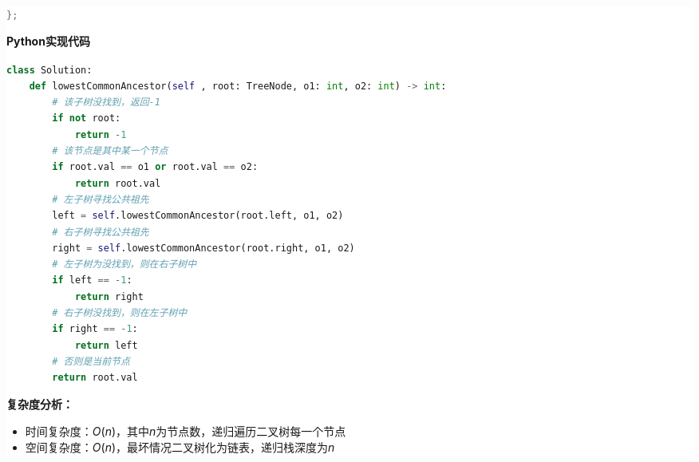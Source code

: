 ```cpp
};
```
**Python实现代码**
```py
class Solution:
    def lowestCommonAncestor(self , root: TreeNode, o1: int, o2: int) -> int:
        # 该子树没找到，返回-1
        if not root: 
            return -1
        # 该节点是其中某一个节点
        if root.val == o1 or root.val == o2: 
            return root.val
        # 左子树寻找公共祖先
        left = self.lowestCommonAncestor(root.left, o1, o2) 
        # 右子树寻找公共祖先
        right = self.lowestCommonAncestor(root.right, o1, o2) 
        # 左子树为没找到，则在右子树中
        if left == -1: 
            return right
        # 右子树没找到，则在左子树中
        if right == -1: 
            return left
        # 否则是当前节点
        return root.val 
```

**复杂度分析：**
- 时间复杂度：$O(n)$，其中$n$为节点数，递归遍历二叉树每一个节点
- 空间复杂度：$O(n)$，最坏情况二叉树化为链表，递归栈深度为$n$
